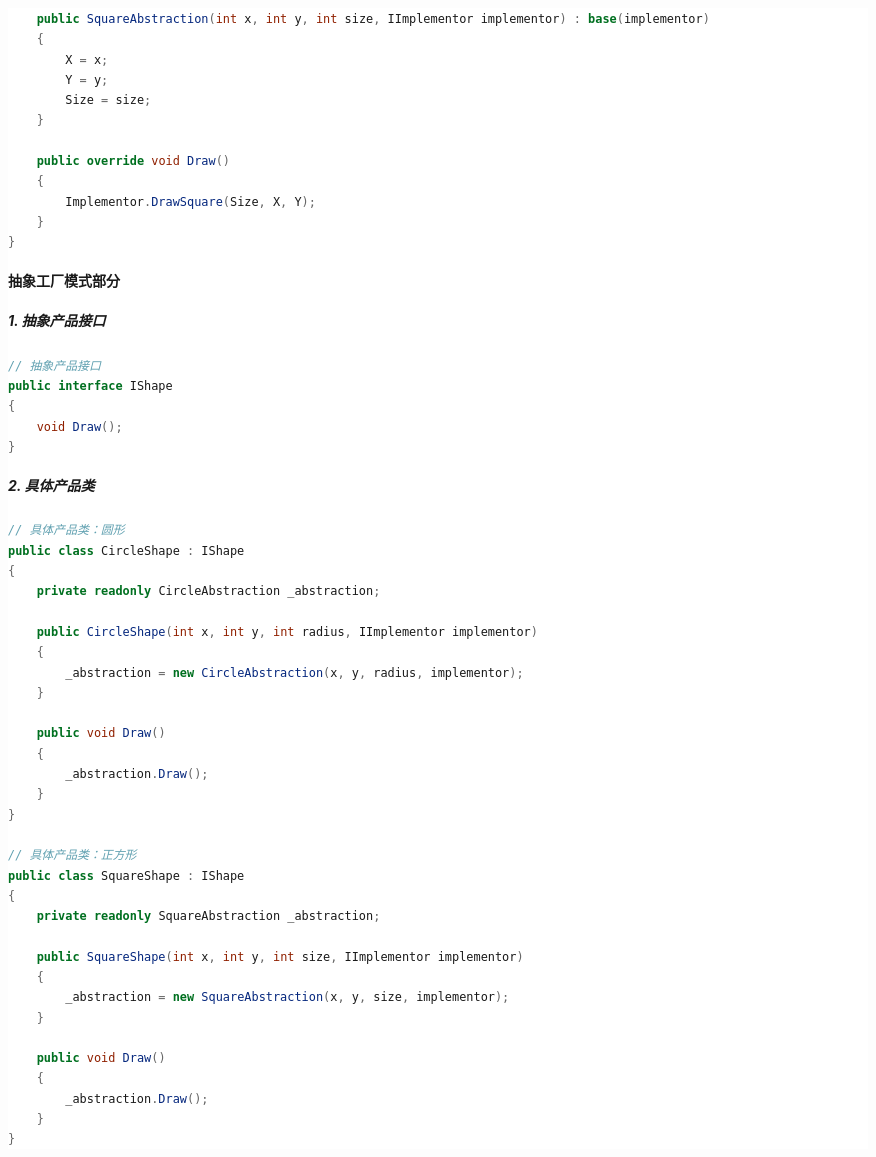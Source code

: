 ```csharp
    public SquareAbstraction(int x, int y, int size, IImplementor implementor) : base(implementor)
    {
        X = x;
        Y = y;
        Size = size;
    }

    public override void Draw()
    {
        Implementor.DrawSquare(Size, X, Y);
    }
}
```

#### 抽象工厂模式部分
##### 1. 抽象产品接口
```csharp
// 抽象产品接口
public interface IShape
{
    void Draw();
}
```

##### 2. 具体产品类
```csharp
// 具体产品类：圆形
public class CircleShape : IShape
{
    private readonly CircleAbstraction _abstraction;

    public CircleShape(int x, int y, int radius, IImplementor implementor)
    {
        _abstraction = new CircleAbstraction(x, y, radius, implementor);
    }

    public void Draw()
    {
        _abstraction.Draw();
    }
}

// 具体产品类：正方形
public class SquareShape : IShape
{
    private readonly SquareAbstraction _abstraction;

    public SquareShape(int x, int y, int size, IImplementor implementor)
    {
        _abstraction = new SquareAbstraction(x, y, size, implementor);
    }

    public void Draw()
    {
        _abstraction.Draw();
    }
}
```
